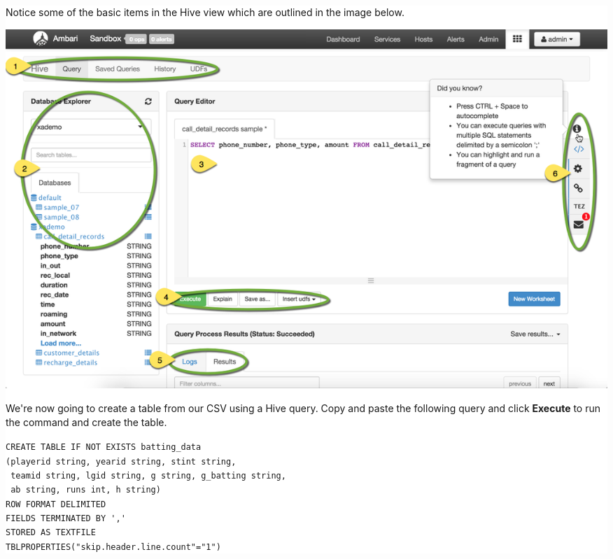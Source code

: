 Notice some of the basic items in the Hive view which are outlined in the image below.

![](../../../assets/2-3/hcat-pig-and-hive-commands/06_hive_view_outline.png)

We're now going to create a table from our CSV using a Hive query. Copy and paste the following query and click **Execute** to run the command and create the table.

~~~
CREATE TABLE IF NOT EXISTS batting_data 
(playerid string, yearid string, stint string, 
 teamid string, lgid string, g string, g_batting string,
 ab string, runs int, h string)
ROW FORMAT DELIMITED
FIELDS TERMINATED BY ','
STORED AS TEXTFILE
TBLPROPERTIES("skip.header.line.count"="1")
~~~
